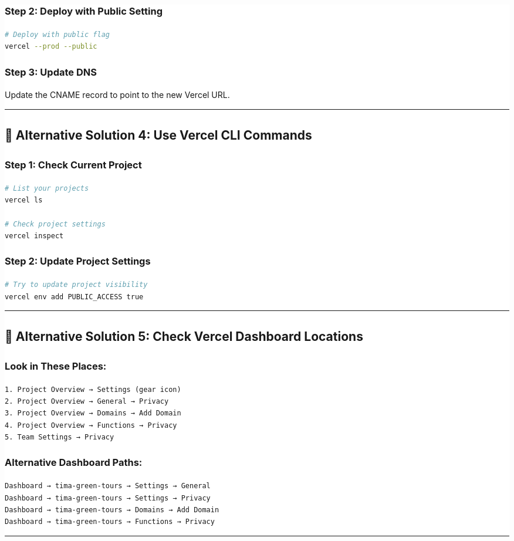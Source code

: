 ### **Step 2: Deploy with Public Setting**
```bash
# Deploy with public flag
vercel --prod --public
```

### **Step 3: Update DNS**
Update the CNAME record to point to the new Vercel URL.

---

## 🔧 **Alternative Solution 4: Use Vercel CLI Commands**

### **Step 1: Check Current Project**
```bash
# List your projects
vercel ls

# Check project settings
vercel inspect
```

### **Step 2: Update Project Settings**
```bash
# Try to update project visibility
vercel env add PUBLIC_ACCESS true
```

---

## 🔧 **Alternative Solution 5: Check Vercel Dashboard Locations**

### **Look in These Places:**
```
1. Project Overview → Settings (gear icon)
2. Project Overview → General → Privacy
3. Project Overview → Domains → Add Domain
4. Project Overview → Functions → Privacy
5. Team Settings → Privacy
```

### **Alternative Dashboard Paths:**
```
Dashboard → tima-green-tours → Settings → General
Dashboard → tima-green-tours → Settings → Privacy
Dashboard → tima-green-tours → Domains → Add Domain
Dashboard → tima-green-tours → Functions → Privacy
```

---
